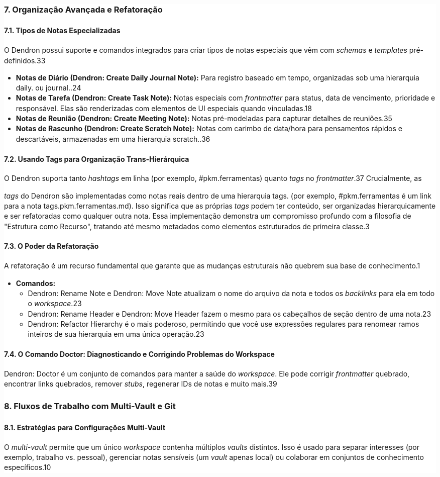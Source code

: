 ### **7\. Organização Avançada e Refatoração**

#### **7.1. Tipos de Notas Especializadas**

O Dendron possui suporte e comandos integrados para criar tipos de notas especiais que vêm com _schemas_ e _templates_ pré-definidos.33

* **Notas de Diário (Dendron: Create Daily Journal Note):** Para registro baseado em tempo, organizadas sob uma hierarquia daily. ou journal..24
* **Notas de Tarefa (Dendron: Create Task Note):** Notas especiais com _frontmatter_ para status, data de vencimento, prioridade e responsável. Elas são renderizadas com elementos de UI especiais quando vinculadas.18
* **Notas de Reunião (Dendron: Create Meeting Note):** Notas pré-modeladas para capturar detalhes de reuniões.35
* **Notas de Rascunho (Dendron: Create Scratch Note):** Notas com carimbo de data/hora para pensamentos rápidos e descartáveis, armazenadas em uma hierarquia scratch..36

#### **7.2. Usando Tags para Organização Trans-Hierárquica**

O Dendron suporta tanto _hashtags_ em linha (por exemplo, \#pkm.ferramentas) quanto _tags_ no _frontmatter_.37 Crucialmente, as

_tags_ do Dendron são implementadas como notas reais dentro de uma hierarquia tags. (por exemplo, \#pkm.ferramentas é um link para a nota tags.pkm.ferramentas.md). Isso significa que as próprias _tags_ podem ter conteúdo, ser organizadas hierarquicamente e ser refatoradas como qualquer outra nota. Essa implementação demonstra um compromisso profundo com a filosofia de "Estrutura como Recurso", tratando até mesmo metadados como elementos estruturados de primeira classe.3

#### **7.3. O Poder da Refatoração**

A refatoração é um recurso fundamental que garante que as mudanças estruturais não quebrem sua base de conhecimento.1

* **Comandos:**
    * Dendron: Rename Note e Dendron: Move Note atualizam o nome do arquivo da nota e todos os _backlinks_ para ela em todo o _workspace_.23
    * Dendron: Rename Header e Dendron: Move Header fazem o mesmo para os cabeçalhos de seção dentro de uma nota.23
    * Dendron: Refactor Hierarchy é o mais poderoso, permitindo que você use expressões regulares para renomear ramos inteiros de sua hierarquia em uma única operação.23

#### **7.4. O Comando Doctor: Diagnosticando e Corrigindo Problemas do Workspace**

Dendron: Doctor é um conjunto de comandos para manter a saúde do _workspace_. Ele pode corrigir _frontmatter_ quebrado, encontrar links quebrados, remover _stubs_, regenerar IDs de notas e muito mais.39

### **8\. Fluxos de Trabalho com Multi-Vault e Git**

#### **8.1. Estratégias para Configurações Multi-Vault**

O _multi-vault_ permite que um único _workspace_ contenha múltiplos _vaults_ distintos. Isso é usado para separar interesses (por exemplo, trabalho vs. pessoal), gerenciar notas sensíveis (um _vault_ apenas local) ou colaborar em conjuntos de conhecimento específicos.10
